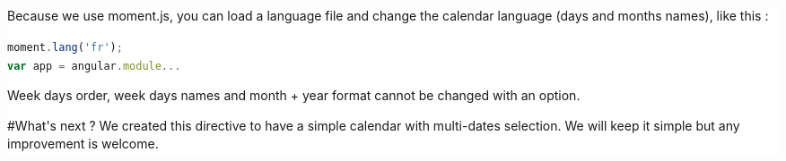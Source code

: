 Because we use moment.js, you can load a language file and change the calendar language (days and months names), like this :

```javascript
moment.lang('fr');
var app = angular.module...
```

Week days order, week days names and month + year format cannot be changed with an option.

#What's next ?
We created this directive to have a simple calendar with multi-dates selection. We will keep it simple but any improvement is welcome.

